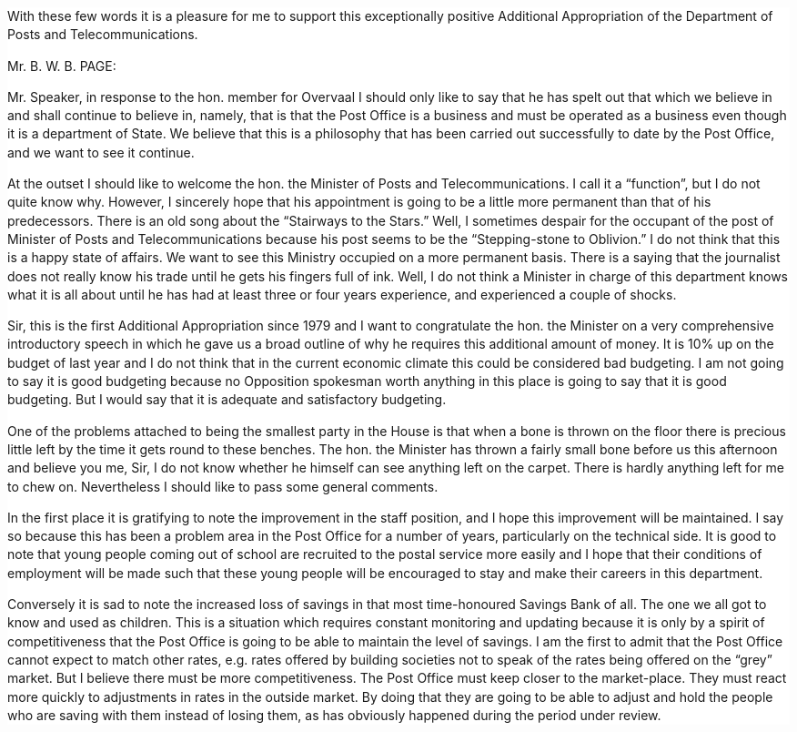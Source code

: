 <p>With these few words it is a pleasure for me to support this exceptionally positive Additional Appropriation of the Department of Posts and Telecommunications.</p>

</speech>

<speech by="#page">

<from>Mr. <person refersTo="hansard_za">B. W. B. PAGE</person>:</from>

<p>Mr. Speaker, in response to the hon. member for Overvaal I should only like to say that he has spelt out that which we believe in and shall continue to believe in, namely, that is that the Post Office is a business and must be operated as a business even though it is a department of State. We believe that this is a philosophy that has been carried out successfully to date by the Post Office, and we want to see it continue.</p>

<p>At the outset I should like to welcome the hon. the Minister of Posts and Telecommunications. I call it a &#x201C;function&#x201D;, but I do not quite know why. However, I sincerely hope that his appointment is going to be a little more permanent than that of his predecessors. There is an old song about the &#x201C;Stairways to the Stars.&#x201D; Well, I sometimes despair for the occupant of the post of Minister of Posts and Telecommunications because his post seems to be the &#x201C;Stepping-stone to Oblivion.&#x201D; I do not think that this is a happy state of affairs. We want to see this Ministry occupied on a more permanent basis. There is a saying that the journalist does not really know his trade until he gets his fingers full of ink. Well, I do not think a Minister in charge of this department knows what it is all about until he has had at least three or four years experience, and experienced a couple of shocks.</p>

<p>Sir, this is the first Additional Appropriation since 1979 and I want to congratulate the hon. the Minister on a very comprehensive introductory speech in which he gave us a broad outline of why he requires this additional amount of money. It is 10% up on the budget of last year and I do not think that in the current economic climate this could be considered bad budgeting. I am not going to say it is good budgeting because no Opposition spokesman worth anything in this place is going to say that it is good budgeting. But I would say that it is adequate and satisfactory budgeting.</p>

<p>One of the problems attached to being the smallest party in the House is that when a bone is thrown on the floor there is precious little left by the time it gets round to these benches. The hon. the Minister has thrown a fairly small bone before us this afternoon and believe you me, Sir, I do not know whether he himself can see anything left on the carpet. There is hardly anything left for me to chew on. Nevertheless I should like to pass some general comments.</p>

<p>In the first place it is gratifying to note the improvement in the staff position, and I hope this improvement will be maintained. I say so because this has been a problem area in the Post Office for a number of years, particularly on the technical side. It is good to note that young people coming out of school are recruited to the postal service more easily and I hope that their conditions of employment will be made such that these young people will be encouraged to stay and make their careers in this department.</p>

<p><span class="col_1575-1576" refersTo="page_0816"/>Conversely it is sad to note the increased loss of savings in that most time-honoured Savings Bank of all. The one we all got to know and used as children. This is a situation which requires constant monitoring and updating because it is only by a spirit of competitiveness that the Post Office is going to be able to maintain the level of savings. I am the first to admit that the Post Office cannot expect to match other rates, e.g. rates offered by building societies not to speak of the rates being offered on the &#x201C;grey&#x201D; market. But I believe there must be more competitiveness. The Post Office must keep closer to the market-place. They must react more quickly to adjustments in rates in the outside market. By doing that they are going to be able to adjust and hold the people who are saving with them instead of losing them, as has obviously happened during the period under review.</p>
